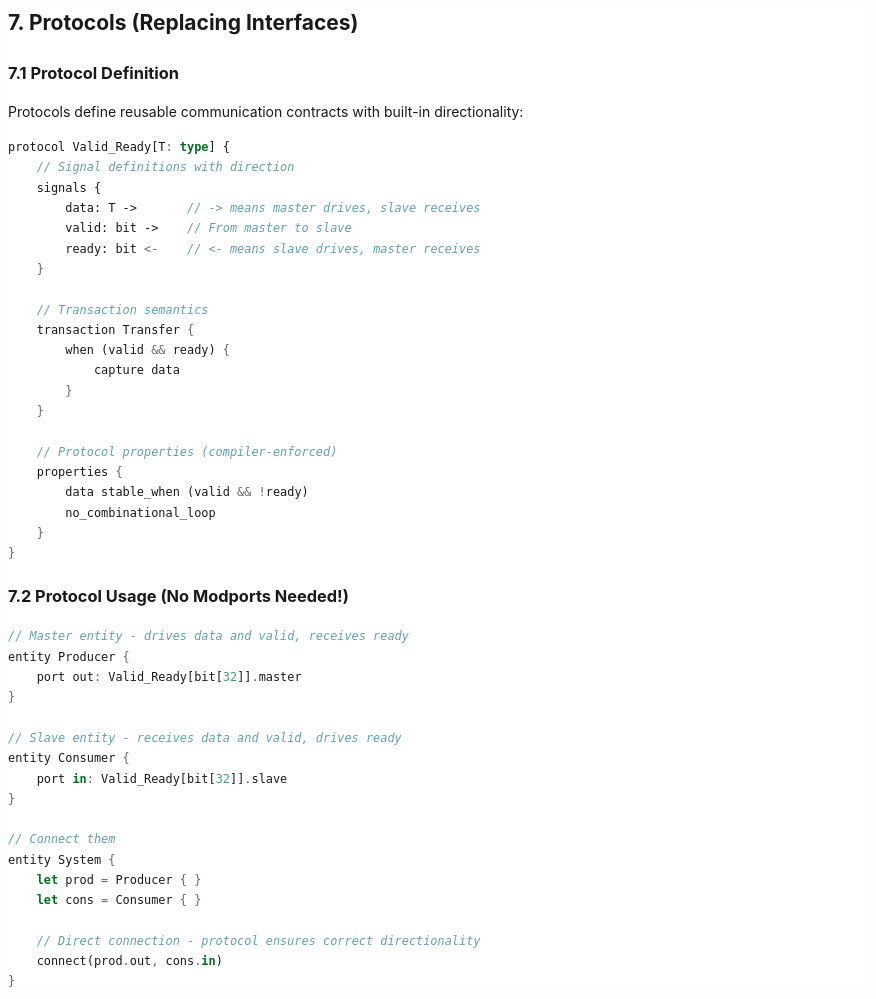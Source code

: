 ## 7. Protocols (Replacing Interfaces)

### 7.1 Protocol Definition

Protocols define reusable communication contracts with built-in directionality:

```rust
protocol Valid_Ready[T: type] {
    // Signal definitions with direction
    signals {
        data: T ->       // -> means master drives, slave receives
        valid: bit ->    // From master to slave
        ready: bit <-    // <- means slave drives, master receives
    }

    // Transaction semantics
    transaction Transfer {
        when (valid && ready) {
            capture data
        }
    }

    // Protocol properties (compiler-enforced)
    properties {
        data stable_when (valid && !ready)
        no_combinational_loop
    }
}
```

### 7.2 Protocol Usage (No Modports Needed!)

```rust
// Master entity - drives data and valid, receives ready
entity Producer {
    port out: Valid_Ready[bit[32]].master
}

// Slave entity - receives data and valid, drives ready
entity Consumer {
    port in: Valid_Ready[bit[32]].slave
}

// Connect them
entity System {
    let prod = Producer { }
    let cons = Consumer { }

    // Direct connection - protocol ensures correct directionality
    connect(prod.out, cons.in)
}
```
